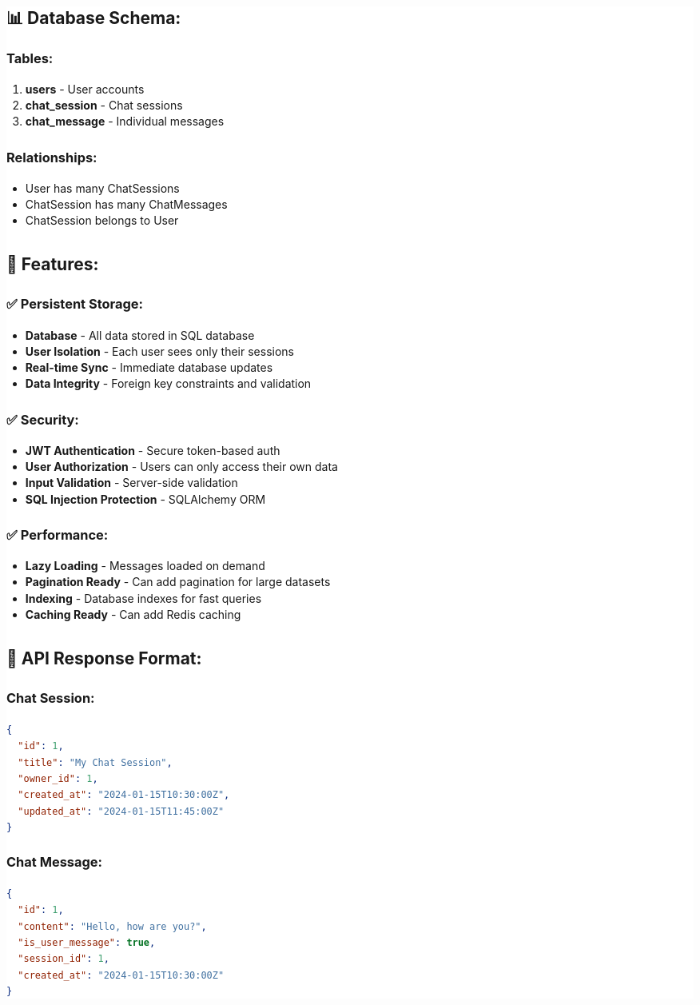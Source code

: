## 📊 **Database Schema:**

### **Tables:**
1. **users** - User accounts
2. **chat_session** - Chat sessions
3. **chat_message** - Individual messages

### **Relationships:**
- User has many ChatSessions
- ChatSession has many ChatMessages
- ChatSession belongs to User

## 🎯 **Features:**

### **✅ Persistent Storage:**
- **Database** - All data stored in SQL database
- **User Isolation** - Each user sees only their sessions
- **Real-time Sync** - Immediate database updates
- **Data Integrity** - Foreign key constraints and validation

### **✅ Security:**
- **JWT Authentication** - Secure token-based auth
- **User Authorization** - Users can only access their own data
- **Input Validation** - Server-side validation
- **SQL Injection Protection** - SQLAlchemy ORM

### **✅ Performance:**
- **Lazy Loading** - Messages loaded on demand
- **Pagination Ready** - Can add pagination for large datasets
- **Indexing** - Database indexes for fast queries
- **Caching Ready** - Can add Redis caching

## 🔄 **API Response Format:**

### **Chat Session:**
```json
{
  "id": 1,
  "title": "My Chat Session",
  "owner_id": 1,
  "created_at": "2024-01-15T10:30:00Z",
  "updated_at": "2024-01-15T11:45:00Z"
}
```

### **Chat Message:**
```json
{
  "id": 1,
  "content": "Hello, how are you?",
  "is_user_message": true,
  "session_id": 1,
  "created_at": "2024-01-15T10:30:00Z"
}
```
